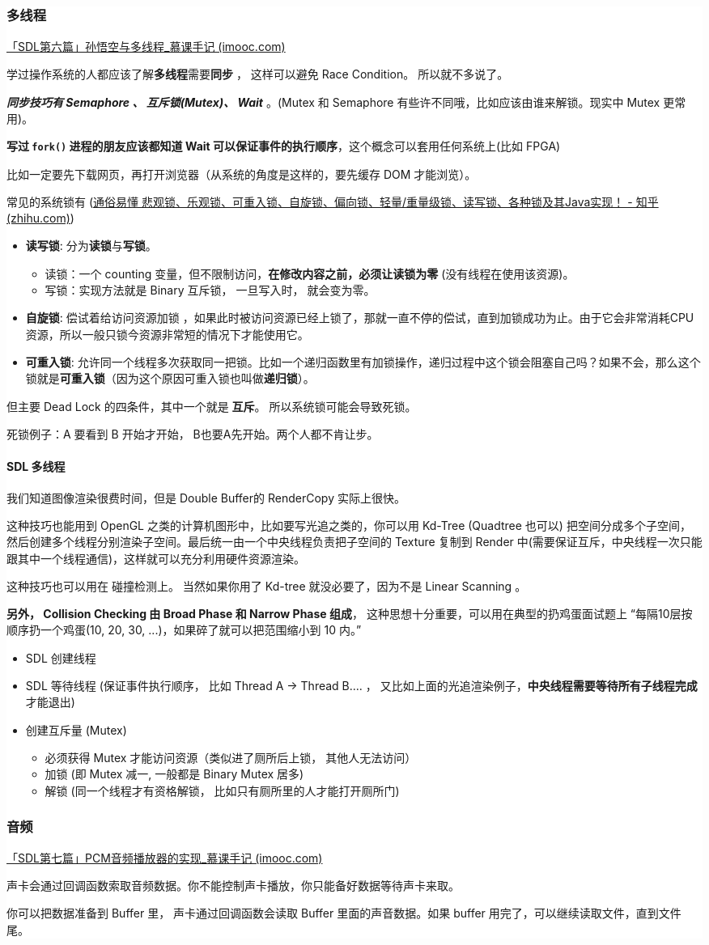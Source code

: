 ### 多线程

[「SDL第六篇」孙悟空与多线程_慕课手记 (imooc.com)](https://www.imooc.com/article/25652)

学过操作系统的人都应该了解**多线程**需要**同步** ， 这样可以避免 Race Condition。 所以就不多说了。

***同步技巧有 Semaphore 、 互斥锁(Mutex)、 Wait*** 。(Mutex 和 Semaphore 有些许不同哦，比如应该由谁来解锁。现实中 Mutex 更常用)。

**写过 `fork()` 进程的朋友应该都知道 Wait 可以保证事件的执行顺序**，这个概念可以套用任何系统上(比如 FPGA)

比如一定要先下载网页，再打开浏览器（从系统的角度是这样的，要先缓存 DOM 才能浏览）。

常见的系统锁有 ([通俗易懂 悲观锁、乐观锁、可重入锁、自旋锁、偏向锁、轻量/重量级锁、读写锁、各种锁及其Java实现！ - 知乎 (zhihu.com)](https://zhuanlan.zhihu.com/p/71156910))

- **读写锁**: 分为**读锁**与**写锁**。
	- 读锁：一个 counting 变量，但不限制访问，**在修改内容之前，必须让读锁为零** (没有线程在使用该资源)。
	- 写锁：实现方法就是 Binary 互斥锁， 一旦写入时， 就会变为零。

- **自旋锁**: 偿试着给访问资源加锁 ，如果此时被访问资源已经上锁了，那就一直不停的偿试，直到加锁成功为止。由于它会非常消耗CPU资源，所以一般只锁今资源非常短的情况下才能使用它。

- **可重入锁**: 允许同一个线程多次获取同一把锁。比如一个递归函数里有加锁操作，递归过程中这个锁会阻塞自己吗？如果不会，那么这个锁就是**可重入锁**（因为这个原因可重入锁也叫做**递归锁**）。

但主要 Dead Lock 的四条件，其中一个就是 **互斥**。 所以系统锁可能会导致死锁。

死锁例子：A 要看到 B 开始才开始， B也要A先开始。两个人都不肯让步。



#### SDL 多线程

我们知道图像渲染很费时间，但是 Double Buffer的  RenderCopy 实际上很快。

这种技巧也能用到 OpenGL 之类的计算机图形中，比如要写光追之类的，你可以用 Kd-Tree (Quadtree 也可以) 把空间分成多个子空间， 然后创建多个线程分别渲染子空间。最后统一由一个中央线程负责把子空间的 Texture 复制到 Render 中(需要保证互斥，中央线程一次只能跟其中一个线程通信)，这样就可以充分利用硬件资源渲染。

这种技巧也可以用在 碰撞检测上。 当然如果你用了 Kd-tree 就没必要了，因为不是 Linear Scanning 。

**另外， Collision Checking 由 Broad Phase 和 Narrow Phase 组成**， 这种思想十分重要，可以用在典型的扔鸡蛋面试题上 “每隔10层按顺序扔一个鸡蛋(10, 20, 30, ...)，如果碎了就可以把范围缩小到 10 内。” 

- SDL 创建线程

- SDL 等待线程 (保证事件执行顺序， 比如 Thread A -> Thread B.... ， 又比如上面的光追渲染例子，**中央线程需要等待所有子线程完成**才能退出)

- 创建互斥量 (Mutex) 

	- 必须获得 Mutex 才能访问资源（类似进了厕所后上锁， 其他人无法访问）
	- 加锁 (即 Mutex 减一, 一般都是 Binary Mutex 居多)
	- 解锁 (同一个线程才有资格解锁， 比如只有厕所里的人才能打开厕所门)

	

### 音频

[「SDL第七篇」PCM音频播放器的实现_慕课手记 (imooc.com)](https://www.imooc.com/article/25702)

声卡会通过回调函数索取音频数据。你不能控制声卡播放，你只能备好数据等待声卡来取。

你可以把数据准备到 Buffer 里， 声卡通过回调函数会读取 Buffer 里面的声音数据。如果 buffer 用完了，可以继续读取文件，直到文件尾。
